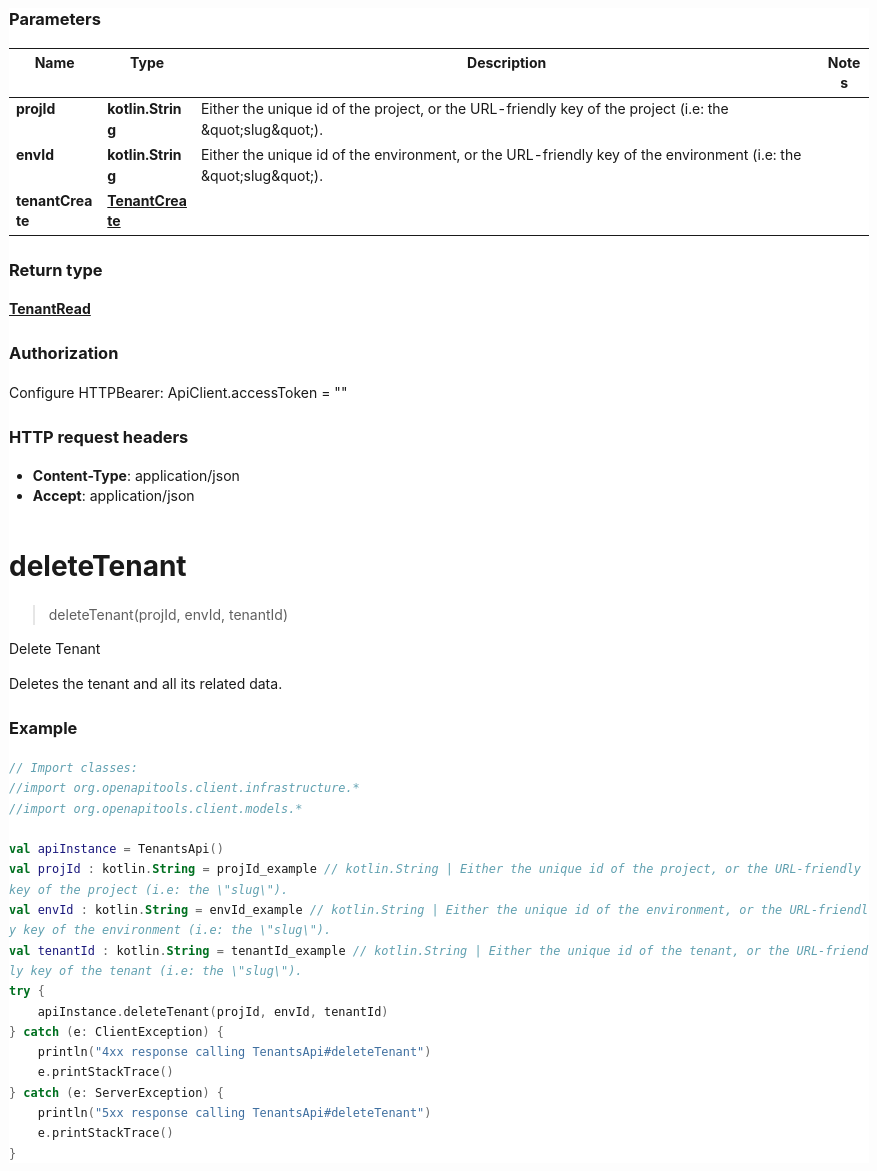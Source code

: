 ### Parameters

Name | Type | Description  | Notes
------------- | ------------- | ------------- | -------------
 **projId** | **kotlin.String**| Either the unique id of the project, or the URL-friendly key of the project (i.e: the \&quot;slug\&quot;). |
 **envId** | **kotlin.String**| Either the unique id of the environment, or the URL-friendly key of the environment (i.e: the \&quot;slug\&quot;). |
 **tenantCreate** | [**TenantCreate**](TenantCreate.md)|  |

### Return type

[**TenantRead**](TenantRead.md)

### Authorization


Configure HTTPBearer:
    ApiClient.accessToken = ""

### HTTP request headers

 - **Content-Type**: application/json
 - **Accept**: application/json

<a name="deleteTenant"></a>
# **deleteTenant**
> deleteTenant(projId, envId, tenantId)

Delete Tenant

Deletes the tenant and all its related data.

### Example
```kotlin
// Import classes:
//import org.openapitools.client.infrastructure.*
//import org.openapitools.client.models.*

val apiInstance = TenantsApi()
val projId : kotlin.String = projId_example // kotlin.String | Either the unique id of the project, or the URL-friendly key of the project (i.e: the \"slug\").
val envId : kotlin.String = envId_example // kotlin.String | Either the unique id of the environment, or the URL-friendly key of the environment (i.e: the \"slug\").
val tenantId : kotlin.String = tenantId_example // kotlin.String | Either the unique id of the tenant, or the URL-friendly key of the tenant (i.e: the \"slug\").
try {
    apiInstance.deleteTenant(projId, envId, tenantId)
} catch (e: ClientException) {
    println("4xx response calling TenantsApi#deleteTenant")
    e.printStackTrace()
} catch (e: ServerException) {
    println("5xx response calling TenantsApi#deleteTenant")
    e.printStackTrace()
}
```

